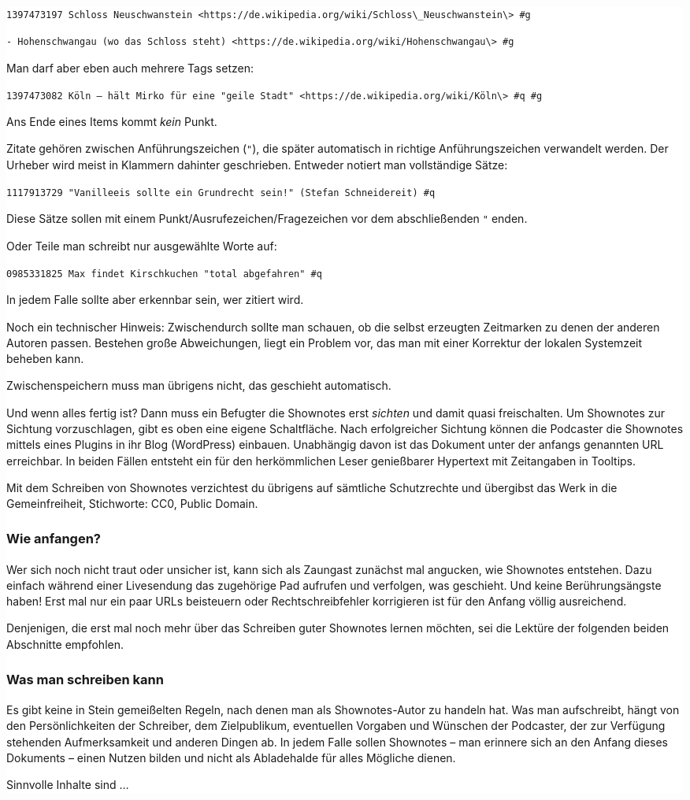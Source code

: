 `1397473197 Schloss Neuschwanstein <https://de.wikipedia.org/wiki/Schloss\_Neuschwanstein\> #g`

`- Hohenschwangau (wo das Schloss steht) <https://de.wikipedia.org/wiki/Hohenschwangau\> #g`

Man darf aber eben auch mehrere Tags setzen:

`1397473082 Köln – hält Mirko für eine "geile Stadt" <https://de.wikipedia.org/wiki/Köln\> #q #g`

Ans Ende eines Items kommt *kein* Punkt.

Zitate gehören zwischen Anführungszeichen (`"`), die später automatisch in richtige Anführungszeichen verwandelt werden. Der Urheber wird meist in Klammern dahinter geschrieben. Entweder notiert man vollständige Sätze:

`1117913729 "Vanilleeis sollte ein Grundrecht sein!" (Stefan Schneidereit) #q`

Diese Sätze sollen mit einem Punkt/Ausrufezeichen/Fragezeichen vor dem abschließenden `"` enden.

Oder Teile man schreibt nur ausgewählte Worte auf:

`0985331825 Max findet Kirschkuchen "total abgefahren" #q`

In jedem Falle sollte aber erkennbar sein, wer zitiert wird.

Noch ein technischer Hinweis: Zwischendurch sollte man schauen, ob die selbst erzeugten Zeitmarken zu denen der anderen Autoren passen. Bestehen große Abweichungen, liegt ein Problem vor, das man mit einer Korrektur der lokalen Systemzeit beheben kann.

Zwischenspeichern muss man übrigens nicht, das geschieht automatisch.

Und wenn alles fertig ist? Dann muss ein Befugter die Shownotes erst *sichten* und damit quasi freischalten. Um Shownotes zur Sichtung vorzuschlagen, gibt es oben eine eigene Schaltfläche. Nach erfolgreicher Sichtung können die Podcaster die Shownotes mittels eines Plugins in ihr Blog (WordPress) einbauen. Unabhängig davon ist das Dokument unter der anfangs genannten URL erreichbar. In beiden Fällen entsteht ein für den herkömmlichen Leser genießbarer Hypertext mit Zeitangaben in Tooltips.

Mit dem Schreiben von Shownotes verzichtest du übrigens auf sämtliche Schutzrechte und übergibst das Werk in die Gemeinfreiheit, Stichworte: CC0, Public Domain.

### Wie anfangen?

Wer sich noch nicht traut oder unsicher ist, kann sich als Zaungast zunächst mal angucken, wie Shownotes entstehen. Dazu einfach während einer Livesendung das zugehörige Pad aufrufen und verfolgen, was geschieht. Und keine Berührungsängste haben! Erst mal nur ein paar URLs beisteuern oder Rechtschreibfehler korrigieren ist für den Anfang völlig ausreichend.

Denjenigen, die erst mal noch mehr über das Schreiben guter Shownotes lernen möchten, sei die Lektüre der folgenden beiden Abschnitte empfohlen.

### Was man schreiben kann

Es gibt keine in Stein gemeißelten Regeln, nach denen man als Shownotes-Autor zu handeln hat. Was man aufschreibt, hängt von den Persönlichkeiten der Schreiber, dem Zielpublikum, eventuellen Vorgaben und Wünschen der Podcaster, der zur Verfügung stehenden Aufmerksamkeit und anderen Dingen ab. In jedem Falle sollen Shownotes – man erinnere sich an den Anfang dieses Dokuments – einen Nutzen bilden und nicht als Abladehalde für alles Mögliche dienen.

Sinnvolle Inhalte sind …
